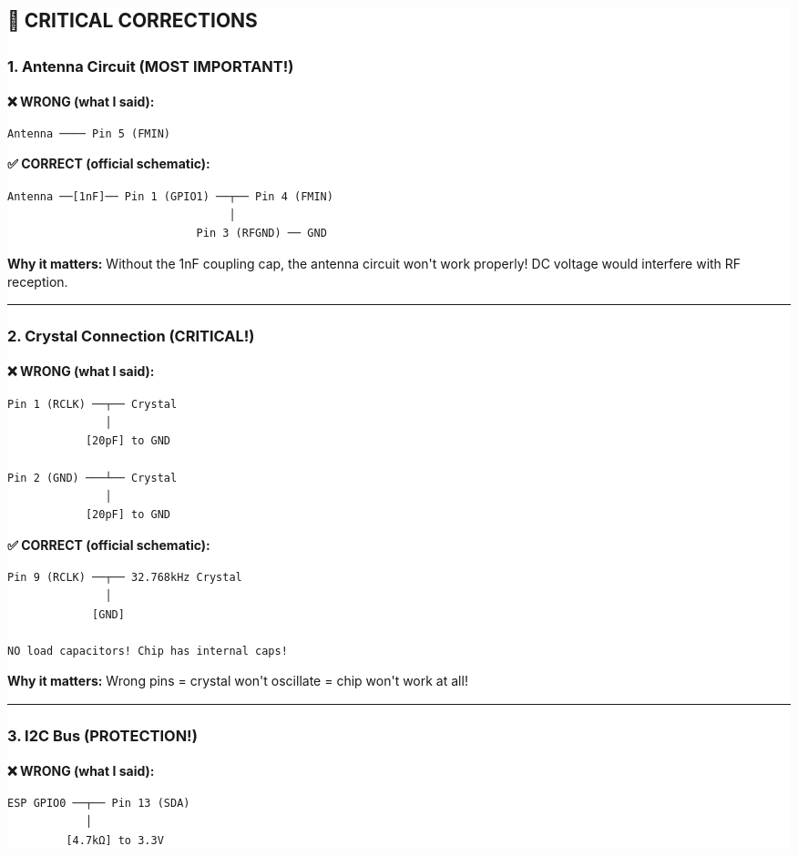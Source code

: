 
## 📌 CRITICAL CORRECTIONS

### **1. Antenna Circuit (MOST IMPORTANT!)**

**❌ WRONG (what I said):**
```
Antenna ──── Pin 5 (FMIN)
```

**✅ CORRECT (official schematic):**
```
Antenna ──[1nF]── Pin 1 (GPIO1) ──┬── Pin 4 (FMIN)
                                  │
                             Pin 3 (RFGND) ── GND
```

**Why it matters:** Without the 1nF coupling cap, the antenna circuit won't work properly! DC voltage would interfere with RF reception.

---

### **2. Crystal Connection (CRITICAL!)**

**❌ WRONG (what I said):**
```
Pin 1 (RCLK) ──┬── Crystal
               │
            [20pF] to GND

Pin 2 (GND) ───┴── Crystal
               │
            [20pF] to GND
```

**✅ CORRECT (official schematic):**
```
Pin 9 (RCLK) ──┬── 32.768kHz Crystal
               │
             [GND]

NO load capacitors! Chip has internal caps!
```

**Why it matters:** Wrong pins = crystal won't oscillate = chip won't work at all!

---

### **3. I2C Bus (PROTECTION!)**

**❌ WRONG (what I said):**
```
ESP GPIO0 ──┬── Pin 13 (SDA)
            │
         [4.7kΩ] to 3.3V
```
